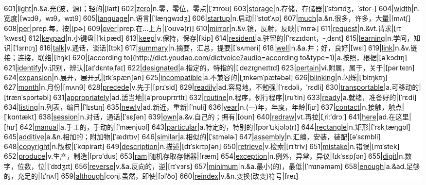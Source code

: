 601|[light](http://dict.youdao.com/dictvoice?audio=light&type=1)|n.&a.光(波，源)；轻的|[laɪt]
602|[zero](http://dict.youdao.com/dictvoice?audio=zero&type=1)|n.零，零位，零点|[ˈzɪroʊ]
603|[storage](http://dict.youdao.com/dictvoice?audio=storage&type=1)|n.存储，存储器|[ˈstɔrɪdʒ，ˈstor-]
604|[width](http://dict.youdao.com/dictvoice?audio=width&type=1)|n.宽度|[wɪdθ，wɪθ，wɪtθ]
605|[language](http://dict.youdao.com/dictvoice?audio=language&type=1)|n.语言|[ˈlæŋɡwɪdʒ]
606|[startup](http://dict.youdao.com/dictvoice?audio=startup&type=1)|n.启动|[ˈstɑtˈʌp]
607|[much](http://dict.youdao.com/dictvoice?audio=much&type=1)|a.&n.很多，许多，大量|[mʌtʃ]
608|[per](http://dict.youdao.com/dictvoice?audio=per&type=1)|prep.每，按|[pɚ]
609|[over](http://dict.youdao.com/dictvoice?audio=over&type=1)|prep.在…上方|[ˈoʊvə(r)]
610|[mirror](http://dict.youdao.com/dictvoice?audio=mirror&type=1)|n.&v.镜，反射，反映|[ˈmɪrɚ]
611|[request](http://dict.youdao.com/dictvoice?audio=request&type=1)|n.&vt.请求|[rɪˈkwɛst]
612|[keypad](http://dict.youdao.com/dictvoice?audio=keypad&type=1)|n.小键盘|[ˈkiˌpæd]
613|[keep](http://dict.youdao.com/dictvoice?audio=keep&type=1)|v.保持，保存|[kip]
614|[resident](http://dict.youdao.com/dictvoice?audio=resident&type=1)|a.驻留的|[ˈrɛzɪdənt，-ˌdɛnt]
615|[learning](http://dict.youdao.com/dictvoice?audio=learning&type=1)|n.学问，知识|[ˈlɜrnɪŋ]
616|[talk](http://dict.youdao.com/dictvoice?audio=talk&type=1)|v.通话，谈话|[tɔk]
617|[summary](http://dict.youdao.com/dictvoice?audio=summary&type=1)|n.摘要，汇总，提要|[ˈsʌməri]
618|[well](http://dict.youdao.com/dictvoice?audio=well&type=1)|n.&a.井；好，良好|[wɛl]
619|[link](http://dict.youdao.com/dictvoice?audio=link&type=1)|n.&v.链接；连接，联络|[lɪŋk]
620|[according to](http://dict.youdao.com/dictvoice?audio=according to&type=1)|a.按照，根据|[əˈkɔdɪŋ]
621|[identify](http://dict.youdao.com/dictvoice?audio=identify&type=1)|v.识别，辨认|[aɪˈdɛntəˌfaɪ]
622|[designated](http://dict.youdao.com/dictvoice?audio=designated&type=1)|a.指定的，特指的|[ˈdezɪɡneɪtɪd]
623|[pertain](http://dict.youdao.com/dictvoice?audio=pertain&type=1)|vi.附属，属于，关于|[pərˈteɪn]
624|[expansion](http://dict.youdao.com/dictvoice?audio=expansion&type=1)|n.展开，展开式|[ɪkˈspænʃən]
625|[incompatible](http://dict.youdao.com/dictvoice?audio=incompatible&type=1)|a.不兼容的|[ˌɪnkəmˈpætəbəl]
626|[blinking](http://dict.youdao.com/dictvoice?audio=blinking&type=1)|n.闪烁|[ˈblɪŋkɪŋ]
627|[month](http://dict.youdao.com/dictvoice?audio=month&type=1)|n.月份|[mʌnθ]
628|[precede](http://dict.youdao.com/dictvoice?audio=precede&type=1)|v.先于|[prɪˈsid]
629|[readily](http://dict.youdao.com/dictvoice?audio=readily&type=1)|ad.容易地，不勉强|[ˈrɛdəli，ˈrɛdli]
630|[transportable](http://dict.youdao.com/dictvoice?audio=transportable&type=1)|a.可移动的|[trænˈspɔrtəbl]
631|[appropriately](http://dict.youdao.com/dictvoice?audio=appropriately&type=1)|ad.适当地|[əˈproʊprɪrtlɪ]
632|[routine](http://dict.youdao.com/dictvoice?audio=routine&type=1)|n.程序，例行程序|[ruˈtin]
633|[ready](http://dict.youdao.com/dictvoice?audio=ready&type=1)|a.就绪，准备好的|[ˈrɛdi]
634|[listing](http://dict.youdao.com/dictvoice?audio=listing&type=1)|n.列表，编目|[ˈlɪstɪŋ]
635|[newly](http://dict.youdao.com/dictvoice?audio=newly&type=1)|ad.新近，重新|[ˈnuli]
636|[year](http://dict.youdao.com/dictvoice?audio=year&type=1)|n.(一)年，年度，年龄|[jɪr]
637|[contact](http://dict.youdao.com/dictvoice?audio=contact&type=1)|n.接触，触点|[ˈkɑntækt]
638|[session](http://dict.youdao.com/dictvoice?audio=session&type=1)|n.对话，通话|[ˈsɛʃən]
639|[own](http://dict.youdao.com/dictvoice?audio=own&type=1)|a.&v.自己的；拥有|[oʊn]
640|[redraw](http://dict.youdao.com/dictvoice?audio=redraw&type=1)|vt.再拉|[ˌriːˈdrɔː]
641|[here](http://dict.youdao.com/dictvoice?audio=here&type=1)|ad.在这里|[hɪr]
642|[manual](http://dict.youdao.com/dictvoice?audio=manual&type=1)|a.手工的，手动的|[ˈmænjuəl]
643|[particular](http://dict.youdao.com/dictvoice?audio=particular&type=1)|a.特定的，特别的|[pərˈtɪkjələ(r)]
644|[rectangle](http://dict.youdao.com/dictvoice?audio=rectangle&type=1)|n.矩形|[ˈrɛkˌtæŋɡəl]
645|[additive](http://dict.youdao.com/dictvoice?audio=additive&type=1)|a.&n.相加的；附加物|[ˈædɪtɪv]
646|[similar](http://dict.youdao.com/dictvoice?audio=similar&type=1)|a.相似的|[ˈsɪməlɚ]
647|[assembly](http://dict.youdao.com/dictvoice?audio=assembly&type=1)|n.汇编，安装，装配|[əˈsɛmbli]
648|[copyright](http://dict.youdao.com/dictvoice?audio=copyright&type=1)|n.版权|[ˈkɑpiraɪt]
649|[description](http://dict.youdao.com/dictvoice?audio=description&type=1)|n.描述|[dɪˈskrɪpʃən]
650|[retrieve](http://dict.youdao.com/dictvoice?audio=retrieve&type=1)|v.检索|[rɪˈtriv]
651|[mistake](http://dict.youdao.com/dictvoice?audio=mistake&type=1)|n.错误|[mɪˈstek]
652|[produce](http://dict.youdao.com/dictvoice?audio=produce&type=1)|v.生产，制造|[prəˈdus]
653|[ram](http://dict.youdao.com/dictvoice?audio=ram&type=1)|随机存取存储器|[ræm]
654|[exception](http://dict.youdao.com/dictvoice?audio=exception&type=1)|n.例外，异常，异议|[ɪkˈsɛpʃən]
655|[digit](http://dict.youdao.com/dictvoice?audio=digit&type=1)|n.数字，位数，位|[ˈdɪdʒɪt]
656|[reverse](http://dict.youdao.com/dictvoice?audio=reverse&type=1)|v.&a.反向的，逆|[rɪˈvɜrs]
657|[minimum](http://dict.youdao.com/dictvoice?audio=minimum&type=1)|n.&a.最小(的)，最低|[ˈmɪnəməm]
658|[enough](http://dict.youdao.com/dictvoice?audio=enough&type=1)|a.&ad.足够的，充足的|[ɪˈnʌf]
659|[although](http://dict.youdao.com/dictvoice?audio=although&type=1)|conj.虽然，即使|[ɔlˈðo]
660|[reindex](http://dict.youdao.com/dictvoice?audio=reindex&type=1)|v.&n.变换(改变)符号|[reɪ]